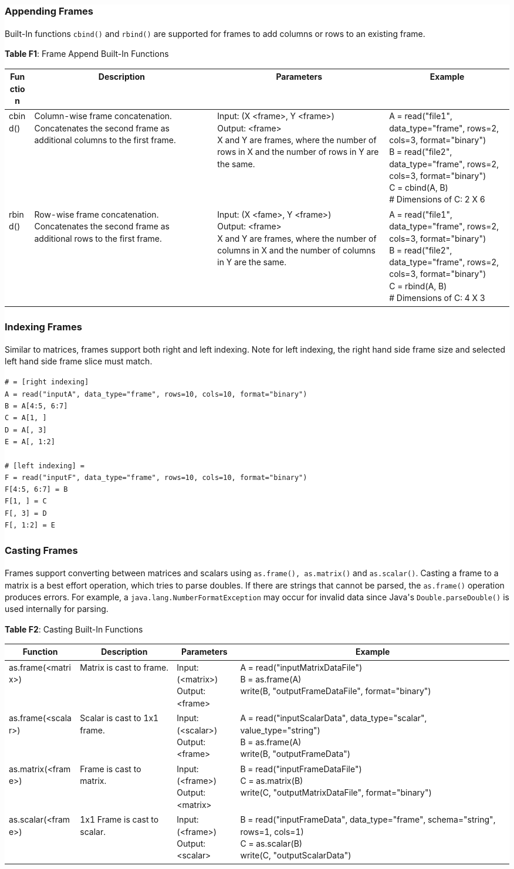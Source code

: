 ### Appending Frames

Built-In functions <code>cbind()</code> and <code>rbind()</code> are supported for frames to add columns or rows to an existing frame.

**Table F1**: Frame Append Built-In Functions

Function | Description | Parameters | Example
-------- | ----------- | ---------- | -------
cbind() | Column-wise frame concatenation. Concatenates the second frame as additional columns to the first frame. | Input: (X &lt;frame&gt;, Y &lt;frame&gt;) <br/>Output: &lt;frame&gt; <br/> X and Y are frames, where the number of rows in X and the number of rows in Y are the same. | A = read("file1", data_type="frame", rows=2, cols=3, format="binary") <br/> B = read("file2", data_type="frame", rows=2, cols=3, format="binary") <br/> C = cbind(A, B) <br/> # Dimensions of C: 2 X 6
rbind() | Row-wise frame concatenation. Concatenates the second frame as additional rows to the first frame. | Input: (X &lt;fame&gt;, Y &lt;frame&gt;) <br/>Output: &lt;frame&gt; <br/> X and Y are frames, where the number of columns in X and the number of columns in Y are the same. | A = read("file1", data_type="frame", rows=2, cols=3, format="binary") <br/> B = read("file2", data_type="frame", rows=2, cols=3, format="binary") <br/> C = rbind(A, B) <br/> # Dimensions of C: 4 X 3

### Indexing Frames

Similar to matrices, frames support both right and left indexing.  Note for left indexing, the right hand side frame size and selected left hand side frame slice must match.

    # = [right indexing]
    A = read("inputA", data_type="frame", rows=10, cols=10, format="binary")
    B = A[4:5, 6:7]
    C = A[1, ]
    D = A[, 3]
    E = A[, 1:2]

    # [left indexing] =
    F = read("inputF", data_type="frame", rows=10, cols=10, format="binary")
    F[4:5, 6:7] = B
    F[1, ] = C
    F[, 3] = D
    F[, 1:2] = E

### Casting Frames

Frames support converting between matrices and scalars using <code>as.frame(), as.matrix()</code> and <code>as.scalar()</code>.  Casting a frame to a matrix is a best effort operation, which tries to parse doubles.  If there are strings that cannot be parsed, the <code>as.frame()</code> operation produces errors.  For example, a <code>java.lang.NumberFormatException</code> may occur for invalid data since Java's <code>Double.parseDouble()</code> is used internally for parsing.

**Table F2**: Casting Built-In Functions

Function | Description | Parameters | Example
-------- | ----------- | ---------- | -------
as.frame(&lt;matrix&gt;) | Matrix is cast to frame. | Input: (&lt;matrix&gt;) <br/> Output: &lt;frame&gt; | A = read("inputMatrixDataFile") <br/> B = as.frame(A) <br/>write(B, "outputFrameDataFile", format="binary")
as.frame(&lt;scalar&gt;) | Scalar is cast to 1x1 frame. | Input: (&lt;scalar&gt;) <br/> Output: &lt;frame&gt; | A = read("inputScalarData", data_type="scalar", value_type="string") <br/> B = as.frame(A) <br/> write(B, "outputFrameData")
as.matrix(&lt;frame&gt;) | Frame is cast to matrix. | Input: (&lt;frame&gt;) <br/> Output: &lt;matrix&gt; | B = read("inputFrameDataFile") <br/> C = as.matrix(B) <br/>write(C, "outputMatrixDataFile", format="binary")
as.scalar(&lt;frame&gt;) | 1x1 Frame is cast to scalar. | Input: (&lt;frame&gt;) <br/> Output: &lt;scalar&gt; | B = read("inputFrameData", data_type="frame", schema="string", rows=1, cols=1) <br/> C = as.scalar(B) <br/> write(C, "outputScalarData")
